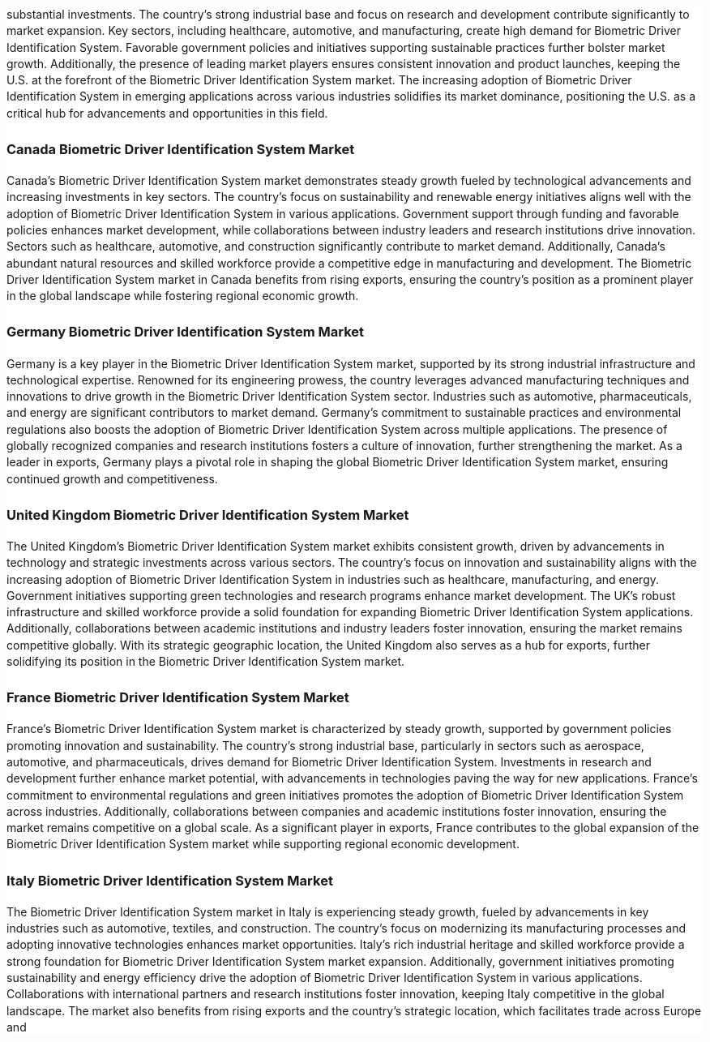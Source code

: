 substantial investments. The country&rsquo;s strong industrial base and focus on research and development contribute significantly to market expansion. Key sectors, including healthcare, automotive, and manufacturing, create high demand for Biometric Driver Identification System. Favorable government policies and initiatives supporting sustainable practices further bolster market growth. Additionally, the presence of leading market players ensures consistent innovation and product launches, keeping the U.S. at the forefront of the Biometric Driver Identification System market. The increasing adoption of Biometric Driver Identification System in emerging applications across various industries solidifies its market dominance, positioning the U.S. as a critical hub for advancements and opportunities in this field.</p><h3>Canada Biometric Driver Identification System Market</h3><p>Canada&rsquo;s Biometric Driver Identification System market demonstrates steady growth fueled by technological advancements and increasing investments in key sectors. The country&rsquo;s focus on sustainability and renewable energy initiatives aligns well with the adoption of Biometric Driver Identification System in various applications. Government support through funding and favorable policies enhances market development, while collaborations between industry leaders and research institutions drive innovation. Sectors such as healthcare, automotive, and construction significantly contribute to market demand. Additionally, Canada&rsquo;s abundant natural resources and skilled workforce provide a competitive edge in manufacturing and development. The Biometric Driver Identification System market in Canada benefits from rising exports, ensuring the country&rsquo;s position as a prominent player in the global landscape while fostering regional economic growth.</p><h3>Germany Biometric Driver Identification System Market</h3><p>Germany is a key player in the Biometric Driver Identification System market, supported by its strong industrial infrastructure and technological expertise. Renowned for its engineering prowess, the country leverages advanced manufacturing techniques and innovations to drive growth in the Biometric Driver Identification System sector. Industries such as automotive, pharmaceuticals, and energy are significant contributors to market demand. Germany&rsquo;s commitment to sustainable practices and environmental regulations also boosts the adoption of Biometric Driver Identification System across multiple applications. The presence of globally recognized companies and research institutions fosters a culture of innovation, further strengthening the market. As a leader in exports, Germany plays a pivotal role in shaping the global Biometric Driver Identification System market, ensuring continued growth and competitiveness.</p><h3>United Kingdom Biometric Driver Identification System Market</h3><p>The United Kingdom&rsquo;s Biometric Driver Identification System market exhibits consistent growth, driven by advancements in technology and strategic investments across various sectors. The country&rsquo;s focus on innovation and sustainability aligns with the increasing adoption of Biometric Driver Identification System in industries such as healthcare, manufacturing, and energy. Government initiatives supporting green technologies and research programs enhance market development. The UK&rsquo;s robust infrastructure and skilled workforce provide a solid foundation for expanding Biometric Driver Identification System applications. Additionally, collaborations between academic institutions and industry leaders foster innovation, ensuring the market remains competitive globally. With its strategic geographic location, the United Kingdom also serves as a hub for exports, further solidifying its position in the Biometric Driver Identification System market.</p><h3>France Biometric Driver Identification System Market</h3><p>France&rsquo;s Biometric Driver Identification System market is characterized by steady growth, supported by government policies promoting innovation and sustainability. The country&rsquo;s strong industrial base, particularly in sectors such as aerospace, automotive, and pharmaceuticals, drives demand for Biometric Driver Identification System. Investments in research and development further enhance market potential, with advancements in technologies paving the way for new applications. France&rsquo;s commitment to environmental regulations and green initiatives promotes the adoption of Biometric Driver Identification System across industries. Additionally, collaborations between companies and academic institutions foster innovation, ensuring the market remains competitive on a global scale. As a significant player in exports, France contributes to the global expansion of the Biometric Driver Identification System market while supporting regional economic development.</p><h3>Italy Biometric Driver Identification System Market</h3><p>The Biometric Driver Identification System market in Italy is experiencing steady growth, fueled by advancements in key industries such as automotive, textiles, and construction. The country&rsquo;s focus on modernizing its manufacturing processes and adopting innovative technologies enhances market opportunities. Italy&rsquo;s rich industrial heritage and skilled workforce provide a strong foundation for Biometric Driver Identification System market expansion. Additionally, government initiatives promoting sustainability and energy efficiency drive the adoption of Biometric Driver Identification System in various applications. Collaborations with international partners and research institutions foster innovation, keeping Italy competitive in the global landscape. The market also benefits from rising exports and the country&rsquo;s strategic location, which facilitates trade across Europe and